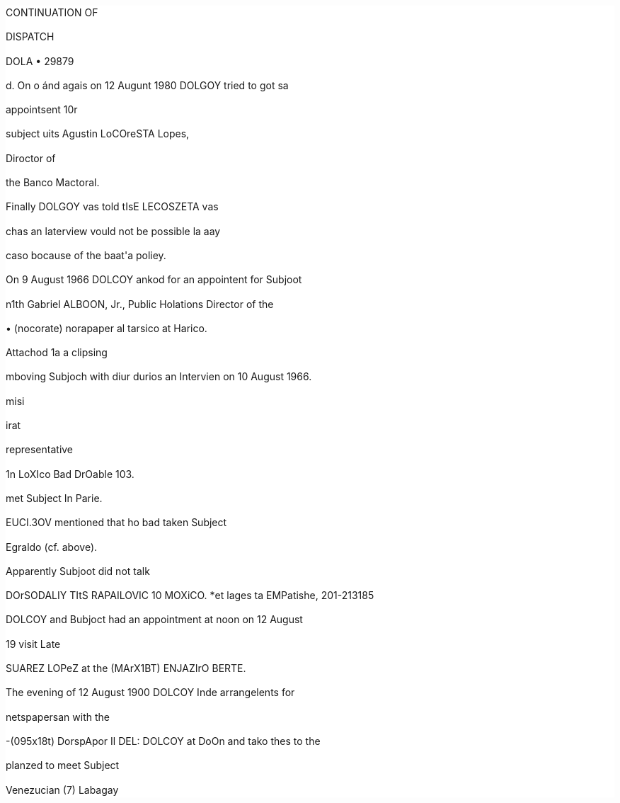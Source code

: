 CONTINUATION OF

DISPATCH

DOLA • 29879

d. On o ánd agais on 12 Augunt 1980 DOLGOY tried to got sa

appointsent 10r

subject uits Agustin LoCOreSTA Lopes,

Diroctor of

the Banco Mactoral.

Finally DOLGOY vas told tIsE LECOSZETA vas

chas an laterview vould not be possible la aay

caso bocause of the baat'a poliey.

On 9 August 1966 DOLCOY ankod for an appointent for Subjoot

n1th Gabriel ALBOON, Jr., Public Holations Director of the

• (nocorate) norapaper al tarsico at Harico.

Attachod 1a a clipsing

mboving Subjoch with diur durios an Intervien on 10 August 1966.

misi

irat

representative

1n LoXIco Bad DrOable 103.

met Subject In Parie.

EUCI.3OV mentioned that ho bad taken Subject

Egraldo (cf. above).

Apparently Subjoot did not talk

DOrSODALIY TItS RAPAILOVIC 10 MOXiCO. *et lages ta EMPatishe, 201-213185

DOLCOY and Bubjoct had an appointment at noon on 12 August

19 visit Late

SUAREZ LOPeZ at the (MArX1BT) ENJAZIrO BERTE.

The evening of 12 August 1900 DOLCOY Inde arrangelents for

netspapersan with the

-(095x18t) DorspApor Il DEL: DOLCOY at DoOn and tako thes to the

planzed to meet Subject

Venezucian (7) Labagay
